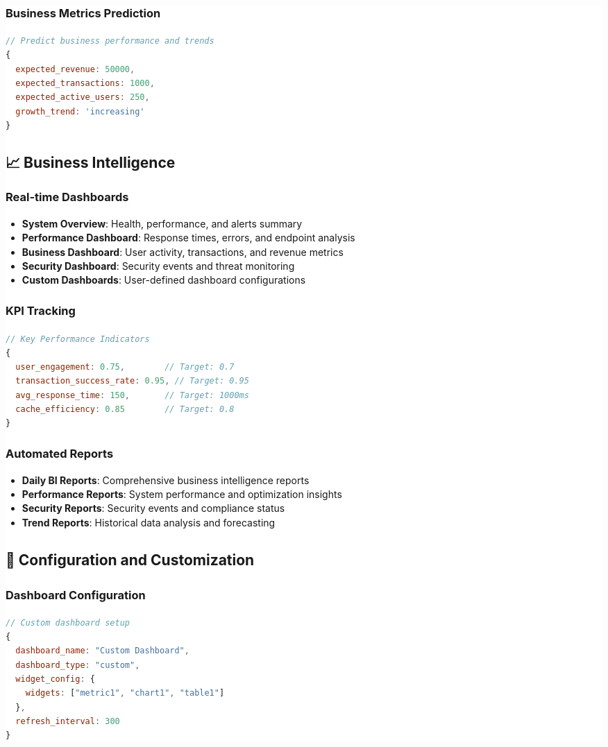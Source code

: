 ### Business Metrics Prediction
```javascript
// Predict business performance and trends
{
  expected_revenue: 50000,
  expected_transactions: 1000,
  expected_active_users: 250,
  growth_trend: 'increasing'
}
```

## 📈 Business Intelligence

### Real-time Dashboards
- **System Overview**: Health, performance, and alerts summary
- **Performance Dashboard**: Response times, errors, and endpoint analysis
- **Business Dashboard**: User activity, transactions, and revenue metrics
- **Security Dashboard**: Security events and threat monitoring
- **Custom Dashboards**: User-defined dashboard configurations

### KPI Tracking
```javascript
// Key Performance Indicators
{
  user_engagement: 0.75,        // Target: 0.7
  transaction_success_rate: 0.95, // Target: 0.95
  avg_response_time: 150,       // Target: 1000ms
  cache_efficiency: 0.85        // Target: 0.8
}
```

### Automated Reports
- **Daily BI Reports**: Comprehensive business intelligence reports
- **Performance Reports**: System performance and optimization insights
- **Security Reports**: Security events and compliance status
- **Trend Reports**: Historical data analysis and forecasting

## 🔧 Configuration and Customization

### Dashboard Configuration
```javascript
// Custom dashboard setup
{
  dashboard_name: "Custom Dashboard",
  dashboard_type: "custom",
  widget_config: {
    widgets: ["metric1", "chart1", "table1"]
  },
  refresh_interval: 300
}
```
